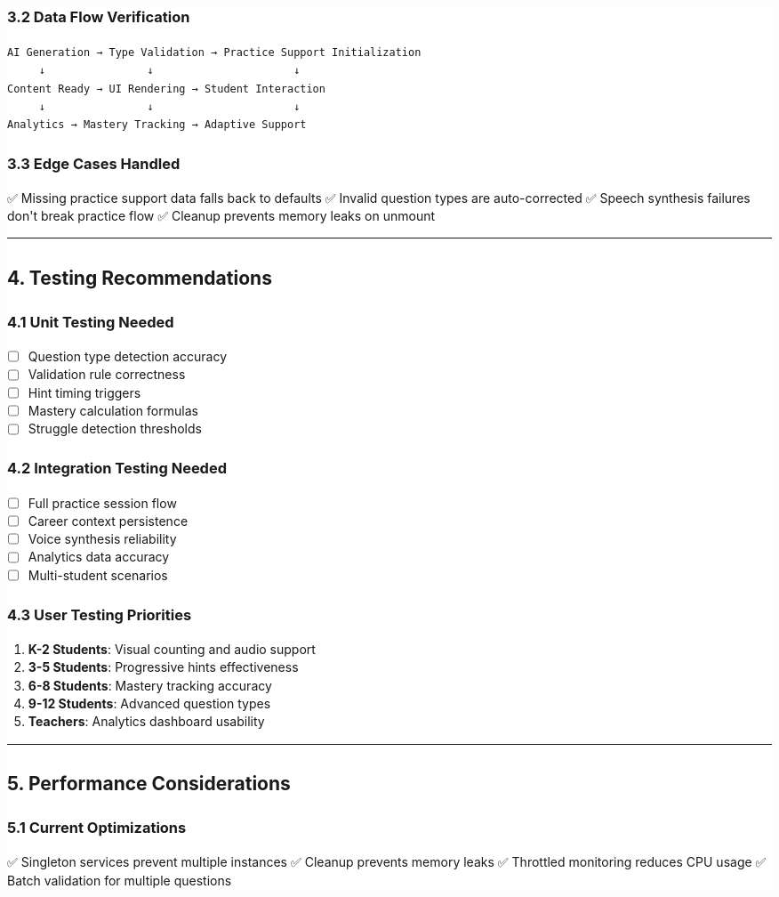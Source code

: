 ### 3.2 Data Flow Verification
```
AI Generation → Type Validation → Practice Support Initialization
     ↓                ↓                      ↓
Content Ready → UI Rendering → Student Interaction
     ↓                ↓                      ↓
Analytics → Mastery Tracking → Adaptive Support
```

### 3.3 Edge Cases Handled
✅ Missing practice support data falls back to defaults
✅ Invalid question types are auto-corrected
✅ Speech synthesis failures don't break practice flow
✅ Cleanup prevents memory leaks on unmount

---

## 4. Testing Recommendations

### 4.1 Unit Testing Needed
- [ ] Question type detection accuracy
- [ ] Validation rule correctness
- [ ] Hint timing triggers
- [ ] Mastery calculation formulas
- [ ] Struggle detection thresholds

### 4.2 Integration Testing Needed
- [ ] Full practice session flow
- [ ] Career context persistence
- [ ] Voice synthesis reliability
- [ ] Analytics data accuracy
- [ ] Multi-student scenarios

### 4.3 User Testing Priorities
1. **K-2 Students**: Visual counting and audio support
2. **3-5 Students**: Progressive hints effectiveness
3. **6-8 Students**: Mastery tracking accuracy
4. **9-12 Students**: Advanced question types
5. **Teachers**: Analytics dashboard usability

---

## 5. Performance Considerations

### 5.1 Current Optimizations
✅ Singleton services prevent multiple instances
✅ Cleanup prevents memory leaks
✅ Throttled monitoring reduces CPU usage
✅ Batch validation for multiple questions
